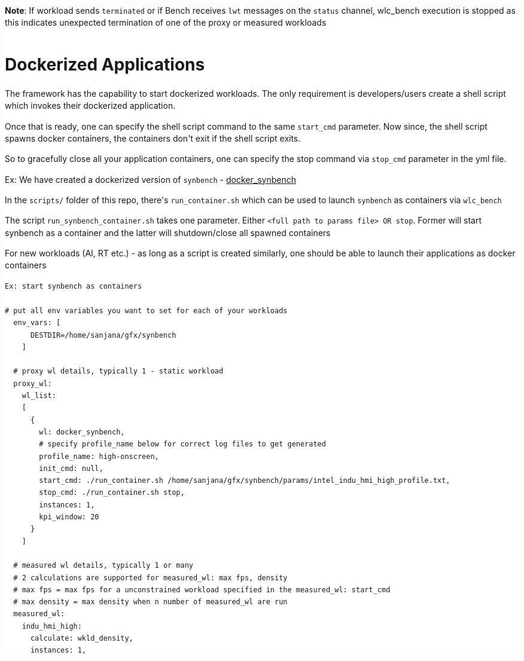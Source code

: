 **Note**: If workload sends `terminated` or if Bench receives `lwt` messages on the `status` channel, wlc_bench execution
is stopped as this indicates unexpected termination of one of the proxy or measured workloads

# Dockerized Applications

The framework has the capability to start dockerized workloads. The only requirement is developers/users
create a shell script which invokes their dockerized application.

Once that is ready, one can specify the shell script command to the same `start_cmd` parameter. Now since, the 
shell script spawns docker containers, the containers don't exit if the shell script exits.

So to gracefully close all your application containers, one can specify the stop command via `stop_cmd` parameter
in the yml file.

Ex: We have created a dockerized version of `synbench` - [docker_synbench](https://github.com/intel-innersource/containers.docker.edge-systems.synbench)

In the `scripts/` folder of this repo, there's `run_container.sh` which can be used to launch `synbench` as containers
via `wlc_bench`

The script `run_synbench_container.sh` takes one parameter. Either `<full path to params file> OR stop`. Former will start
synbench as a container and the latter will shutdown/close all spawned containers

For new workloads (AI, RT etc.) - as long as a script is created similarly, one should be able to launch their 
applications as docker containers

``` 
Ex: start synbench as containers

# put all env variables you want to set for each of your workloads
  env_vars: [
      DESTDIR=/home/sanjana/gfx/synbench
    ]

  # proxy wl details, typically 1 - static workload
  proxy_wl:
    wl_list:
    [
      {
        wl: docker_synbench,
        # specify profile_name below for correct log files to get generated
        profile_name: high-onscreen,
        init_cmd: null,
        start_cmd: ./run_container.sh /home/sanjana/gfx/synbench/params/intel_indu_hmi_high_profile.txt,
        stop_cmd: ./run_container.sh stop,
        instances: 1,
        kpi_window: 20
      }
    ]

  # measured wl details, typically 1 or many
  # 2 calculations are supported for measured_wl: max fps, density
  # max fps = max fps for a unconstrained workload specified in the measured_wl: start_cmd
  # max density = max density when n number of measured_wl are run
  measured_wl:
    indu_hmi_high:
      calculate: wkld_density,
      instances: 1,
```